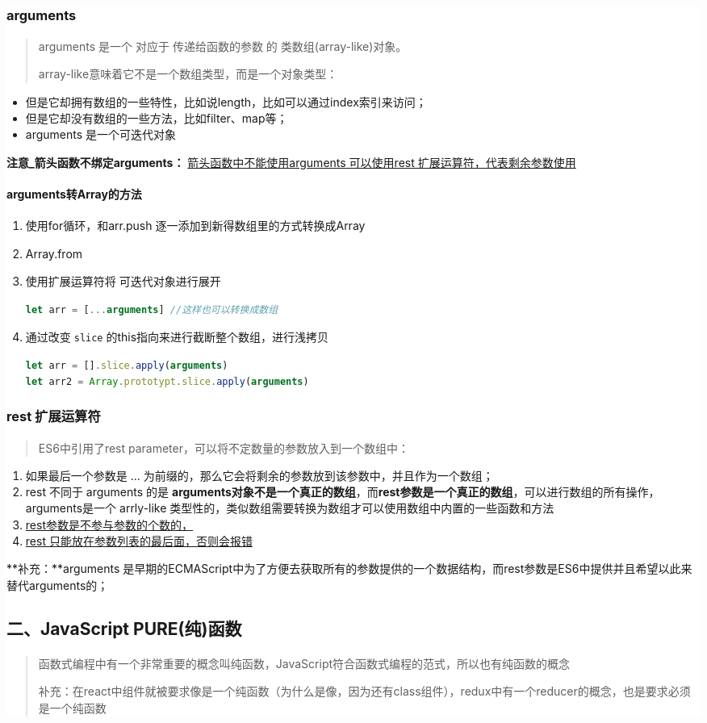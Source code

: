 

### arguments

> arguments 是一个 对应于 传递给函数的参数 的 类数组(array-like)对象。
>
> array-like意味着它不是一个数组类型，而是一个对象类型：

- 但是它却拥有数组的一些特性，比如说length，比如可以通过index索引来访问；
- 但是它却没有数组的一些方法，比如filter、map等；
- arguments 是一个可迭代对象



**注意_箭头函数不绑定arguments：** <u>箭头函数中不能使用arguments 可以使用rest 扩展运算符，代表剩余参数使用</u>



#### arguments转Array的方法

1. 使用for循环，和arr.push 逐一添加到新得数组里的方式转换成Array

2. Array.from 

3. 使用扩展运算符将 可迭代对象进行展开

   ~~~js
   let arr = [...arguments] //这样也可以转换成数组
   ~~~

4. 通过改变 `slice` 的this指向来进行截断整个数组，进行浅拷贝 

   ~~~js
   let arr = [].slice.apply(arguments)
   let arr2 = Array.prototypt.slice.apply(arguments)
   ~~~



### rest 扩展运算符



> ES6中引用了rest parameter，可以将不定数量的参数放入到一个数组中：

1. 如果最后一个参数是 ... 为前缀的，那么它会将剩余的参数放到该参数中，并且作为一个数组；
2. rest 不同于 arguments 的是 **arguments对象不是一个真正的数组**，而**rest参数是一个真正的数组**，可以进行数组的所有操作，arguments是一个 arrly-like 类型性的，类似数组需要转换为数组才可以使用数组中内置的一些函数和方法
3. <u>rest参数是不参与参数的个数的，</u>
4. <u>rest 只能放在参数列表的最后面，否则会报错</u>



**补充：**arguments 是早期的ECMAScript中为了方便去获取所有的参数提供的一个数据结构，而rest参数是ES6中提供并且希望以此来替代arguments的；



## 二、JavaScript PURE(纯)函数



> 函数式编程中有一个非常重要的概念叫纯函数，JavaScript符合函数式编程的范式，所以也有纯函数的概念
>
> 补充：在react中组件就被要求像是一个纯函数（为什么是像，因为还有class组件），redux中有一个reducer的概念，也是要求必须是一个纯函数
